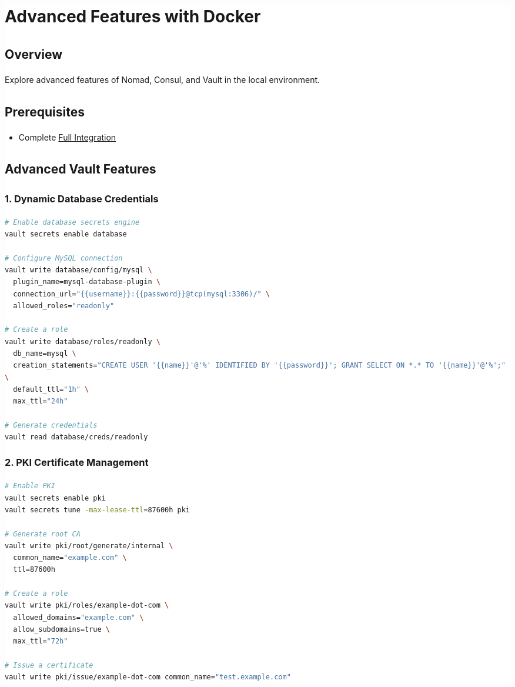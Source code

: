 # Advanced Features with Docker

## Overview
Explore advanced features of Nomad, Consul, and Vault in the local environment.

## Prerequisites
- Complete [Full Integration](5_full_integration.md)

## Advanced Vault Features

### 1. Dynamic Database Credentials
```bash
# Enable database secrets engine
vault secrets enable database

# Configure MySQL connection
vault write database/config/mysql \
  plugin_name=mysql-database-plugin \
  connection_url="{{username}}:{{password}}@tcp(mysql:3306)/" \
  allowed_roles="readonly"

# Create a role
vault write database/roles/readonly \
  db_name=mysql \
  creation_statements="CREATE USER '{{name}}'@'%' IDENTIFIED BY '{{password}}'; GRANT SELECT ON *.* TO '{{name}}'@'%';" \
  default_ttl="1h" \
  max_ttl="24h"

# Generate credentials
vault read database/creds/readonly
```

### 2. PKI Certificate Management
```bash
# Enable PKI
vault secrets enable pki
vault secrets tune -max-lease-ttl=87600h pki

# Generate root CA
vault write pki/root/generate/internal \
  common_name="example.com" \
  ttl=87600h

# Create a role
vault write pki/roles/example-dot-com \
  allowed_domains="example.com" \
  allow_subdomains=true \
  max_ttl="72h"

# Issue a certificate
vault write pki/issue/example-dot-com common_name="test.example.com"
```
